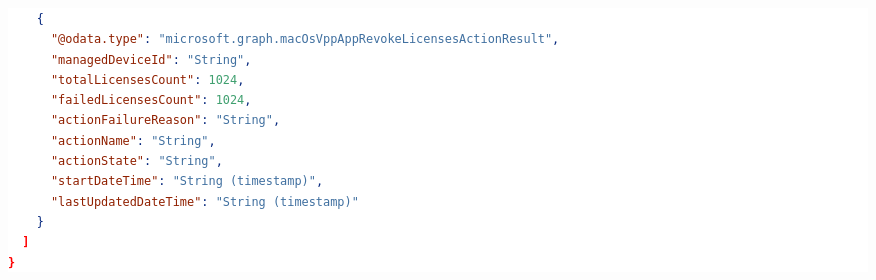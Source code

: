 ``` json
    {
      "@odata.type": "microsoft.graph.macOsVppAppRevokeLicensesActionResult",
      "managedDeviceId": "String",
      "totalLicensesCount": 1024,
      "failedLicensesCount": 1024,
      "actionFailureReason": "String",
      "actionName": "String",
      "actionState": "String",
      "startDateTime": "String (timestamp)",
      "lastUpdatedDateTime": "String (timestamp)"
    }
  ]
}
```


